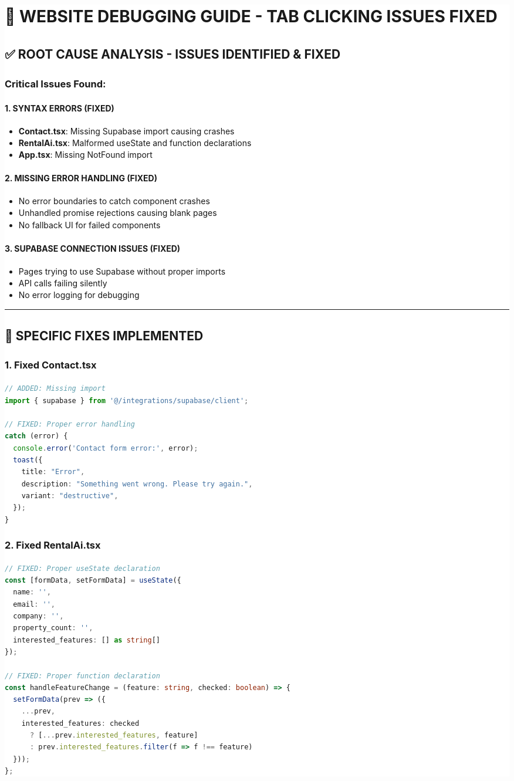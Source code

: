 # 🚨 WEBSITE DEBUGGING GUIDE - TAB CLICKING ISSUES FIXED

## ✅ **ROOT CAUSE ANALYSIS - ISSUES IDENTIFIED & FIXED**

### **Critical Issues Found:**

#### **1. SYNTAX ERRORS (FIXED)**
- **Contact.tsx**: Missing Supabase import causing crashes
- **RentalAi.tsx**: Malformed useState and function declarations
- **App.tsx**: Missing NotFound import

#### **2. MISSING ERROR HANDLING (FIXED)**
- No error boundaries to catch component crashes
- Unhandled promise rejections causing blank pages
- No fallback UI for failed components

#### **3. SUPABASE CONNECTION ISSUES (FIXED)**
- Pages trying to use Supabase without proper imports
- API calls failing silently
- No error logging for debugging

---

## 🔧 **SPECIFIC FIXES IMPLEMENTED**

### **1. Fixed Contact.tsx**
```typescript
// ADDED: Missing import
import { supabase } from '@/integrations/supabase/client';

// FIXED: Proper error handling
catch (error) {
  console.error('Contact form error:', error);
  toast({
    title: "Error",
    description: "Something went wrong. Please try again.",
    variant: "destructive",
  });
}
```

### **2. Fixed RentalAi.tsx**
```typescript
// FIXED: Proper useState declaration
const [formData, setFormData] = useState({
  name: '',
  email: '',
  company: '',
  property_count: '',
  interested_features: [] as string[]
});

// FIXED: Proper function declaration
const handleFeatureChange = (feature: string, checked: boolean) => {
  setFormData(prev => ({
    ...prev,
    interested_features: checked 
      ? [...prev.interested_features, feature]
      : prev.interested_features.filter(f => f !== feature)
  }));
};
```